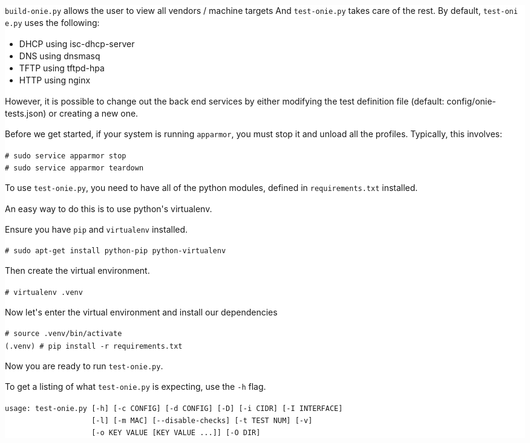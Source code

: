 ```build-onie.py``` allows the user to view all vendors / machine targets
And ```test-onie.py``` takes care of the rest.  By default, ```test-onie.py```
uses the following:
* DHCP using isc-dhcp-server
* DNS using dnsmasq
* TFTP using tftpd-hpa
* HTTP using nginx

However, it is possible to change out the back end services by either modifying
the test definition file (default: config/onie-tests.json) or creating a new
one.

Before we get started, if your system is running ```apparmor```, you must stop it and unload all the profiles.  Typically, this involves:
```
# sudo service apparmor stop
# sudo service apparmor teardown
```

To use ```test-onie.py```, you need to have all of the python modules, defined
in ```requirements.txt``` installed.

An easy way to do this is to use python's virtualenv.

Ensure you have ```pip``` and ```virtualenv``` installed.
```
# sudo apt-get install python-pip python-virtualenv
```

Then create the virtual environment.
```
# virtualenv .venv
```

Now let's enter the virtual environment and install our dependencies
```
# source .venv/bin/activate
(.venv) # pip install -r requirements.txt
```

Now you are ready to run ```test-onie.py```.

To get a listing of what ```test-onie.py``` is expecting, use the ```-h``` flag.
```
usage: test-onie.py [-h] [-c CONFIG] [-d CONFIG] [-D] [-i CIDR] [-I INTERFACE]
                    [-l] [-m MAC] [--disable-checks] [-t TEST NUM] [-v]
                    [-o KEY VALUE [KEY VALUE ...]] [-O DIR]

